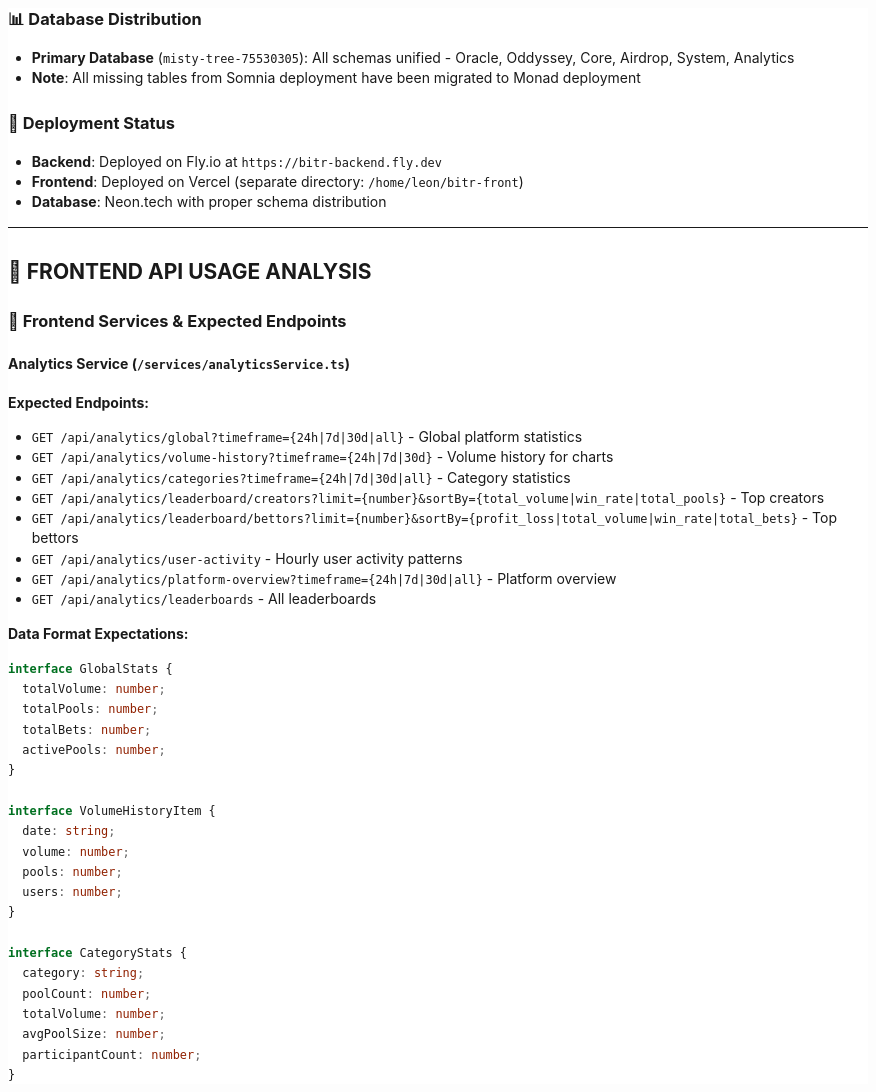 ### 📊 **Database Distribution**
- **Primary Database** (`misty-tree-75530305`): All schemas unified - Oracle, Oddyssey, Core, Airdrop, System, Analytics
- **Note**: All missing tables from Somnia deployment have been migrated to Monad deployment

### 🚀 **Deployment Status**
- **Backend**: Deployed on Fly.io at `https://bitr-backend.fly.dev`
- **Frontend**: Deployed on Vercel (separate directory: `/home/leon/bitr-front`)
- **Database**: Neon.tech with proper schema distribution

---

## 🎯 **FRONTEND API USAGE ANALYSIS**

### 📱 **Frontend Services & Expected Endpoints**

#### **Analytics Service** (`/services/analyticsService.ts`)
**Expected Endpoints:**
- `GET /api/analytics/global?timeframe={24h|7d|30d|all}` - Global platform statistics
- `GET /api/analytics/volume-history?timeframe={24h|7d|30d}` - Volume history for charts
- `GET /api/analytics/categories?timeframe={24h|7d|30d|all}` - Category statistics
- `GET /api/analytics/leaderboard/creators?limit={number}&sortBy={total_volume|win_rate|total_pools}` - Top creators
- `GET /api/analytics/leaderboard/bettors?limit={number}&sortBy={profit_loss|total_volume|win_rate|total_bets}` - Top bettors
- `GET /api/analytics/user-activity` - Hourly user activity patterns
- `GET /api/analytics/platform-overview?timeframe={24h|7d|30d|all}` - Platform overview
- `GET /api/analytics/leaderboards` - All leaderboards

**Data Format Expectations:**
```typescript
interface GlobalStats {
  totalVolume: number;
  totalPools: number;
  totalBets: number;
  activePools: number;
}

interface VolumeHistoryItem {
  date: string;
  volume: number;
  pools: number;
  users: number;
}

interface CategoryStats {
  category: string;
  poolCount: number;
  totalVolume: number;
  avgPoolSize: number;
  participantCount: number;
}
```
